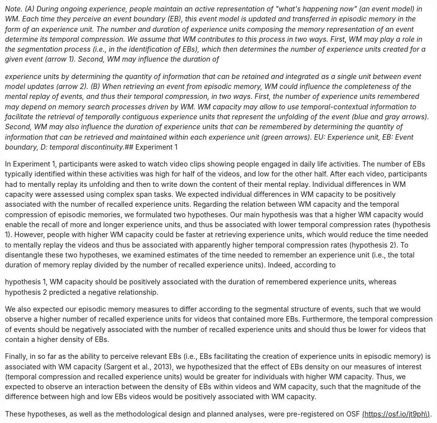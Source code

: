 *Note. (A) During ongoing experience, people maintain an active representation of "what's happening now" (an event model) in WM. Each time they perceive an event boundary (EB), this event model is updated and transferred in episodic memory in the form of an experience unit. The number and duration of experience units composing the memory representation of an event determine its temporal compression. We assume that WM contributes to this process in two ways. First, WM may play a role in the segmentation process (i.e., in the identification of EBs), which then determines the number of experience units created for a given event (arrow 1). Second, WM may influence the duration of*

*experience units by determining the quantity of information that can be retained and integrated as a single unit between event model updates (arrow 2). (B) When retrieving an event from episodic memory, WM could influence the completeness of the mental replay of events, and thus their temporal compression, in two ways. First, the number of experience units remembered may depend on memory search processes driven by WM. WM capacity may allow to use temporal-contextual information to facilitate the retrieval of temporally contiguous experience units that represent the unfolding of the event (blue and gray arrows). Second, WM may also influence the duration of experience units that can be remembered by determining the quantity of information that can be retrieved and maintained within each experience unit (green arrows). EU: Experience unit, EB: Event boundary, D: temporal discontinuity.*## Experiment 1

In Experiment 1, participants were asked to watch video clips showing people engaged in daily life activities. The number of EBs typically identified within these activities was high for half of the videos, and low for the other half. After each video, participants had to mentally replay its unfolding and then to write down the content of their mental replay. Individual differences in WM capacity were assessed using complex span tasks. We expected individual differences in WM capacity to be positively associated with the number of recalled experience units. Regarding the relation between WM capacity and the temporal compression of episodic memories, we formulated two hypotheses. Our main hypothesis was that a higher WM capacity would enable the recall of more and longer experience units, and thus be associated with lower temporal compression rates (hypothesis 1). However, people with higher WM capacity could be faster at retrieving experience units, which would reduce the time needed to mentally replay the videos and thus be associated with apparently higher temporal compression rates (hypothesis 2). To disentangle these two hypotheses, we examined estimates of the time needed to remember an experience unit (i.e., the total duration of memory replay divided by the number of recalled experience units). Indeed, according to

hypothesis 1, WM capacity should be positively associated with the duration of remembered experience units, whereas hypothesis 2 predicted a negative relationship.

We also expected our episodic memory measures to differ according to the segmental structure of events, such that we would observe a higher number of recalled experience units for videos that contained more EBs. Furthermore, the temporal compression of events should be negatively associated with the number of recalled experience units and should thus be lower for videos that contain a higher density of EBs.

Finally, in so far as the ability to perceive relevant EBs (i.e., EBs facilitating the creation of experience units in episodic memory) is associated with WM capacity (Sargent et al., 2013), we hypothesized that the effect of EBs density on our measures of interest (temporal compression and recalled experience units) would be greater for individuals with higher WM capacity. Thus, we expected to observe an interaction between the density of EBs within videos and WM capacity, such that the magnitude of the difference between high and low EBs videos would be positively associated with WM capacity.

These hypotheses, as well as the methodological design and planned analyses, were pre-registered on OSF [\(https://osf.io/jt9ph\)](https://osf.io/jt9ph).
